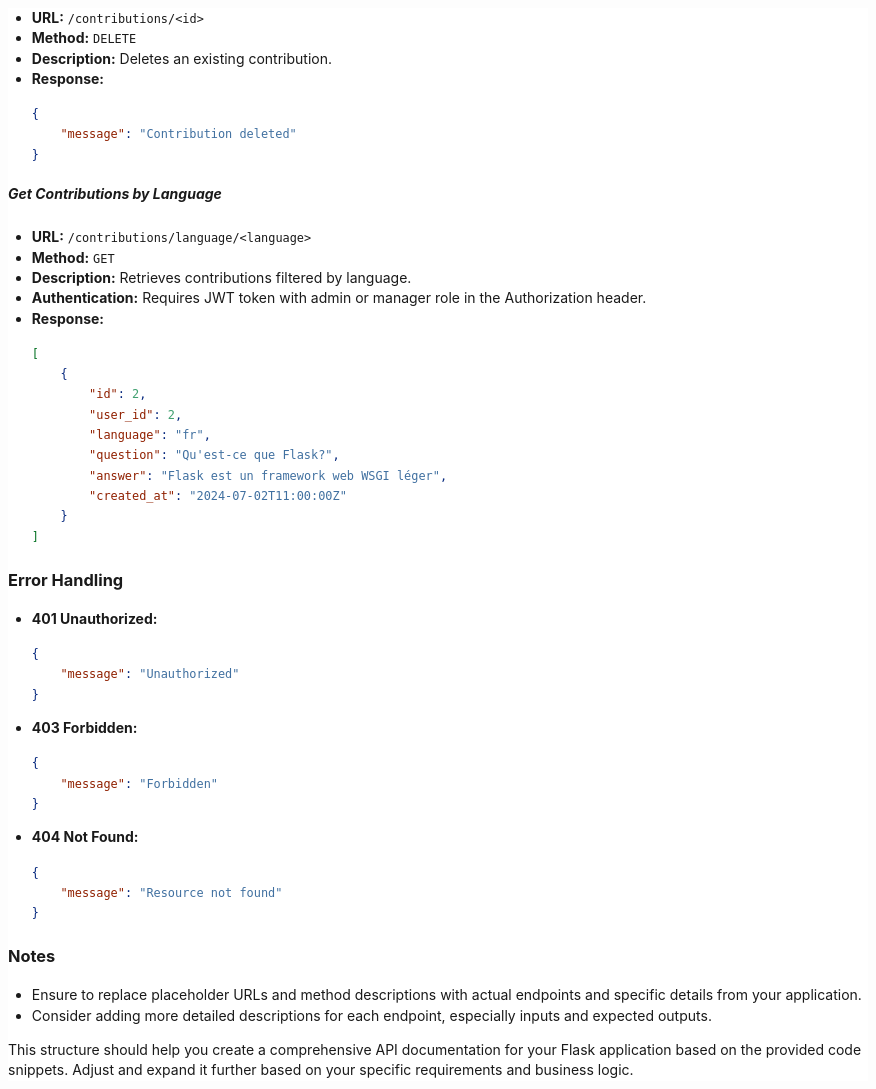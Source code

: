 - **URL:** `/contributions/<id>`
- **Method:** `DELETE`
- **Description:** Deletes an existing contribution.
- **Response:**
  ```json
  {
      "message": "Contribution deleted"
  }
  ```

##### Get Contributions by Language

- **URL:** `/contributions/language/<language>`
- **Method:** `GET`
- **Description:** Retrieves contributions filtered by language.
- **Authentication:** Requires JWT token with admin or manager role in the Authorization header.
- **Response:**
  ```json
  [
      {
          "id": 2,
          "user_id": 2,
          "language": "fr",
          "question": "Qu'est-ce que Flask?",
          "answer": "Flask est un framework web WSGI léger",
          "created_at": "2024-07-02T11:00:00Z"
      }
  ]
  ```

### Error Handling

- **401 Unauthorized:**
  ```json
  {
      "message": "Unauthorized"
  }
  ```
- **403 Forbidden:**
  ```json
  {
      "message": "Forbidden"
  }
  ```
- **404 Not Found:**
  ```json
  {
      "message": "Resource not found"
  }
  ```

### Notes

- Ensure to replace placeholder URLs and method descriptions with actual endpoints and specific details from your application.
- Consider adding more detailed descriptions for each endpoint, especially inputs and expected outputs.

This structure should help you create a comprehensive API documentation for your Flask application based on the provided code snippets. Adjust and expand it further based on your specific requirements and business logic.